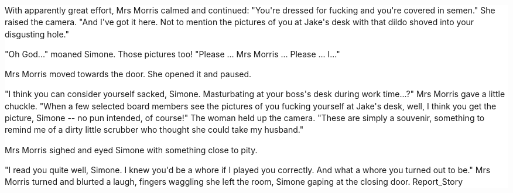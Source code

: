  With apparently great effort, Mrs Morris calmed and continued: "You're dressed for fucking and you're covered in semen." She raised the camera. "And I've got it here. Not to mention the pictures of you at Jake's desk with that dildo shoved into your disgusting hole." 

 "Oh God..." moaned Simone. Those pictures too! "Please ... Mrs Morris ... Please ... I..." 

 Mrs Morris moved towards the door. She opened it and paused. 

 "I think you can consider yourself sacked, Simone. Masturbating at your boss's desk during work time...?" Mrs Morris gave a little chuckle. "When a few selected board members see the pictures of you fucking yourself at Jake's desk, well, I think you get the picture, Simone -- no pun intended, of course!" The woman held up the camera. "These are simply a souvenir, something to remind me of a dirty little scrubber who thought she could take my husband." 

 Mrs Morris sighed and eyed Simone with something close to pity. 

 "I read you quite well, Simone. I knew you'd be a whore if I played you correctly. And what a whore you turned out to be." Mrs Morris turned and blurted a laugh, fingers waggling she left the room, Simone gaping at the closing door. Report_Story 
